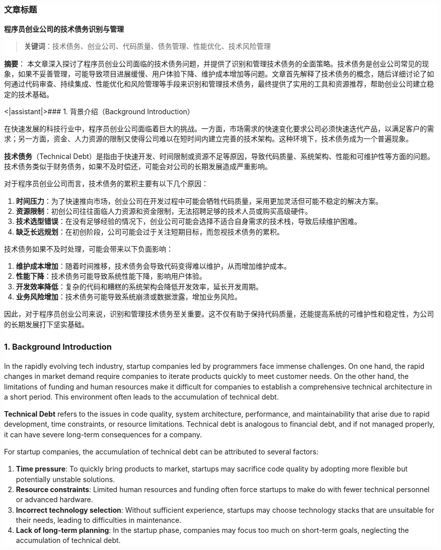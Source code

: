                  

### 文章标题

**程序员创业公司的技术债务识别与管理**

> **关键词**：技术债务、创业公司、代码质量、债务管理、性能优化、技术风险管理

**摘要**：
本文章深入探讨了程序员创业公司面临的技术债务问题，并提供了识别和管理技术债务的全面策略。技术债务是创业公司常见的现象，如果不妥善管理，可能导致项目进展缓慢、用户体验下降、维护成本增加等问题。文章首先解释了技术债务的概念，随后详细讨论了如何通过代码审查、持续集成、性能优化和风险管理等手段来识别和管理技术债务，最终提供了实用的工具和资源推荐，帮助创业公司建立稳定的技术基础。

<|assistant|>### 1. 背景介绍（Background Introduction）

在快速发展的科技行业中，程序员创业公司面临着巨大的挑战。一方面，市场需求的快速变化要求公司必须快速迭代产品，以满足客户的需求；另一方面，资金、人力资源的限制又使得公司难以在短时间内建立完善的技术架构。这种环境下，技术债务成为一个普遍现象。

**技术债务**（Technical Debt）是指由于快速开发、时间限制或资源不足等原因，导致代码质量、系统架构、性能和可维护性等方面的问题。技术债务类似于财务债务，如果不及时偿还，可能会对公司的长期发展造成严重影响。

对于程序员创业公司而言，技术债务的累积主要有以下几个原因：

1. **时间压力**：为了快速推向市场，创业公司在开发过程中可能会牺牲代码质量，采用更加灵活但可能不稳定的解决方案。
2. **资源限制**：初创公司往往面临人力资源和资金限制，无法招聘足够的技术人员或购买高级硬件。
3. **技术选型错误**：在没有足够经验的情况下，创业公司可能会选择不适合自身需求的技术栈，导致后续维护困难。
4. **缺乏长远规划**：在初创阶段，公司可能会过于关注短期目标，而忽视技术债务的累积。

技术债务如果不及时处理，可能会带来以下负面影响：

1. **维护成本增加**：随着时间推移，技术债务会导致代码变得难以维护，从而增加维护成本。
2. **性能下降**：技术债务可能导致系统性能下降，影响用户体验。
3. **开发效率降低**：复杂的代码和糟糕的系统架构会降低开发效率，延长开发周期。
4. **业务风险增加**：技术债务可能导致系统崩溃或数据泄露，增加业务风险。

因此，对于程序员创业公司来说，识别和管理技术债务至关重要。这不仅有助于保持代码质量，还能提高系统的可维护性和稳定性，为公司的长期发展打下坚实基础。

### 1. Background Introduction

In the rapidly evolving tech industry, startup companies led by programmers face immense challenges. On one hand, the rapid changes in market demand require companies to iterate products quickly to meet customer needs. On the other hand, the limitations of funding and human resources make it difficult for companies to establish a comprehensive technical architecture in a short period. This environment often leads to the accumulation of technical debt.

**Technical Debt** refers to the issues in code quality, system architecture, performance, and maintainability that arise due to rapid development, time constraints, or resource limitations. Technical debt is analogous to financial debt, and if not managed properly, it can have severe long-term consequences for a company.

For startup companies, the accumulation of technical debt can be attributed to several factors:

1. **Time pressure**: To quickly bring products to market, startups may sacrifice code quality by adopting more flexible but potentially unstable solutions.
2. **Resource constraints**: Limited human resources and funding often force startups to make do with fewer technical personnel or advanced hardware.
3. **Incorrect technology selection**: Without sufficient experience, startups may choose technology stacks that are unsuitable for their needs, leading to difficulties in maintenance.
4. **Lack of long-term planning**: In the startup phase, companies may focus too much on short-term goals, neglecting the accumulation of technical debt.
